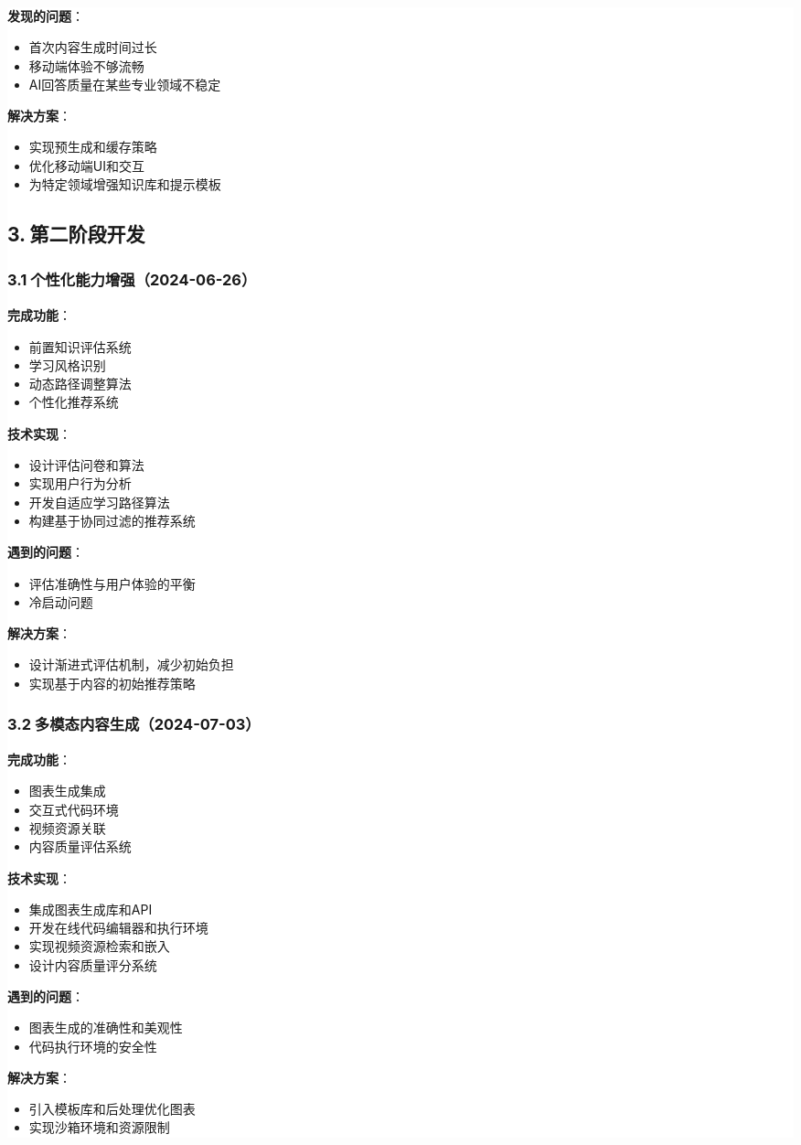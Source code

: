 **发现的问题**：
- 首次内容生成时间过长
- 移动端体验不够流畅
- AI回答质量在某些专业领域不稳定

**解决方案**：
- 实现预生成和缓存策略
- 优化移动端UI和交互
- 为特定领域增强知识库和提示模板

## 3. 第二阶段开发

### 3.1 个性化能力增强（2024-06-26）

**完成功能**：
- 前置知识评估系统
- 学习风格识别
- 动态路径调整算法
- 个性化推荐系统

**技术实现**：
- 设计评估问卷和算法
- 实现用户行为分析
- 开发自适应学习路径算法
- 构建基于协同过滤的推荐系统

**遇到的问题**：
- 评估准确性与用户体验的平衡
- 冷启动问题

**解决方案**：
- 设计渐进式评估机制，减少初始负担
- 实现基于内容的初始推荐策略

### 3.2 多模态内容生成（2024-07-03）

**完成功能**：
- 图表生成集成
- 交互式代码环境
- 视频资源关联
- 内容质量评估系统

**技术实现**：
- 集成图表生成库和API
- 开发在线代码编辑器和执行环境
- 实现视频资源检索和嵌入
- 设计内容质量评分系统

**遇到的问题**：
- 图表生成的准确性和美观性
- 代码执行环境的安全性

**解决方案**：
- 引入模板库和后处理优化图表
- 实现沙箱环境和资源限制
